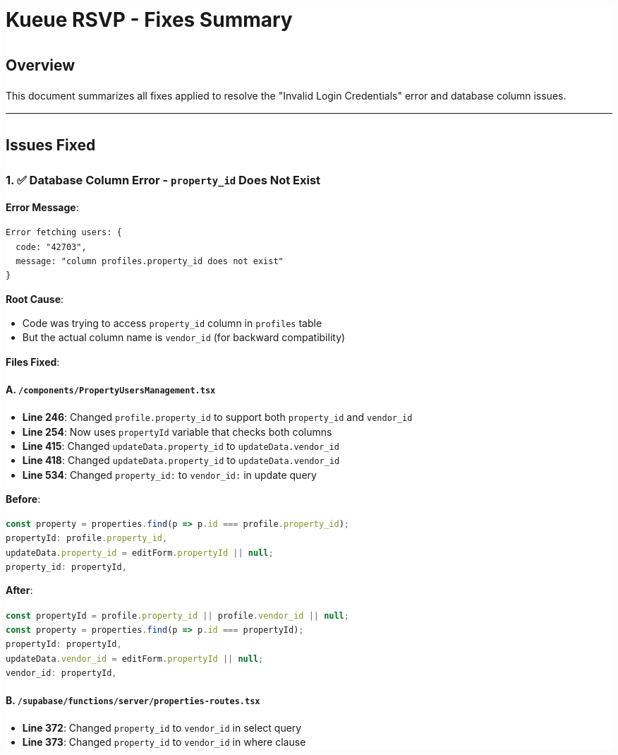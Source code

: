 # Kueue RSVP - Fixes Summary

## Overview
This document summarizes all fixes applied to resolve the "Invalid Login Credentials" error and database column issues.

---

## Issues Fixed

### 1. ✅ Database Column Error - `property_id` Does Not Exist

**Error Message**:
```
Error fetching users: {
  code: "42703",
  message: "column profiles.property_id does not exist"
}
```

**Root Cause**:
- Code was trying to access `property_id` column in `profiles` table
- But the actual column name is `vendor_id` (for backward compatibility)

**Files Fixed**:

#### A. `/components/PropertyUsersManagement.tsx`
- **Line 246**: Changed `profile.property_id` to support both `property_id` and `vendor_id`
- **Line 254**: Now uses `propertyId` variable that checks both columns
- **Line 415**: Changed `updateData.property_id` to `updateData.vendor_id`
- **Line 418**: Changed `updateData.property_id` to `updateData.vendor_id`
- **Line 534**: Changed `property_id:` to `vendor_id:` in update query

**Before**:
```typescript
const property = properties.find(p => p.id === profile.property_id);
propertyId: profile.property_id,
updateData.property_id = editForm.propertyId || null;
property_id: propertyId,
```

**After**:
```typescript
const propertyId = profile.property_id || profile.vendor_id || null;
const property = properties.find(p => p.id === propertyId);
propertyId: propertyId,
updateData.vendor_id = editForm.propertyId || null;
vendor_id: propertyId,
```

#### B. `/supabase/functions/server/properties-routes.tsx`
- **Line 372**: Changed `property_id` to `vendor_id` in select query
- **Line 373**: Changed `property_id` to `vendor_id` in where clause
